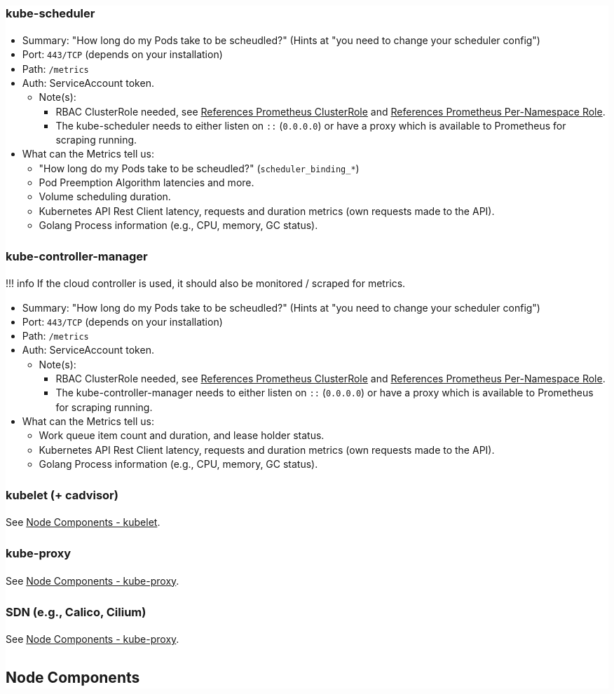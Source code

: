 ### kube-scheduler

* Summary: "How long do my Pods take to be scheudled?" (Hints at "you need to change your scheduler config")
* Port: `443/TCP` (depends on your installation)
* Path: `/metrics`
* Auth: ServiceAccount token.
    * Note(s):
        * RBAC ClusterRole needed, see [References Prometheus ClusterRole](#prometheus-clusterrole) and [References Prometheus Per-Namespace Role](#prometheus-per-namespace-role).
        * The kube-scheduler needs to either listen on `::` (`0.0.0.0`) or have a proxy which is available to Prometheus for scraping running.
* What can the Metrics tell us:
    * "How long do my Pods take to be scheudled?" (`scheduler_binding_*`)
    * Pod Preemption Algorithm latencies and more.
    * Volume scheduling duration.
    * Kubernetes API Rest Client latency, requests and duration metrics (own requests made to the API).
    * Golang Process information (e.g., CPU, memory, GC status).

### kube-controller-manager

!!! info
    If the cloud controller is used, it should also be monitored / scraped for metrics.

* Summary: "How long do my Pods take to be scheudled?" (Hints at "you need to change your scheduler config")
* Port: `443/TCP` (depends on your installation)
* Path: `/metrics`
* Auth: ServiceAccount token.
    * Note(s):
        * RBAC ClusterRole needed, see [References Prometheus ClusterRole](#prometheus-clusterrole) and [References Prometheus Per-Namespace Role](#prometheus-per-namespace-role).
        * The kube-controller-manager needs to either listen on `::` (`0.0.0.0`) or have a proxy which is available to Prometheus for scraping running.
* What can the Metrics tell us:
    * Work queue item count and duration, and lease holder status.
    * Kubernetes API Rest Client latency, requests and duration metrics (own requests made to the API).
    * Golang Process information (e.g., CPU, memory, GC status).

### kubelet (+ cadvisor)

See [Node Components - kubelet](#kubelet-cadvisor-1).

### kube-proxy

See [Node Components - kube-proxy](#kube-proxy-1).

### SDN (e.g., Calico, Cilium)

See [Node Components - kube-proxy](#sdn-e-g-calico-cilium-1).

## Node Components
